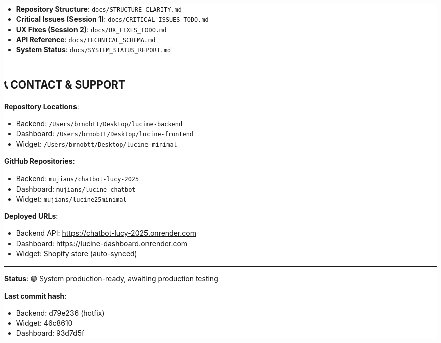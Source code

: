 - **Repository Structure**: `docs/STRUCTURE_CLARITY.md`
- **Critical Issues (Session 1)**: `docs/CRITICAL_ISSUES_TODO.md`
- **UX Fixes (Session 2)**: `docs/UX_FIXES_TODO.md`
- **API Reference**: `docs/TECHNICAL_SCHEMA.md`
- **System Status**: `docs/SYSTEM_STATUS_REPORT.md`

---

## 📞 CONTACT & SUPPORT

**Repository Locations**:
- Backend: `/Users/brnobtt/Desktop/lucine-backend`
- Dashboard: `/Users/brnobtt/Desktop/lucine-frontend`
- Widget: `/Users/brnobtt/Desktop/lucine-minimal`

**GitHub Repositories**:
- Backend: `mujians/chatbot-lucy-2025`
- Dashboard: `mujians/lucine-chatbot`
- Widget: `mujians/lucine25minimal`

**Deployed URLs**:
- Backend API: https://chatbot-lucy-2025.onrender.com
- Dashboard: https://lucine-dashboard.onrender.com
- Widget: Shopify store (auto-synced)

---

**Status**: 🟢 System production-ready, awaiting production testing

**Last commit hash**:
- Backend: d79e236 (hotfix)
- Widget: 46c8610
- Dashboard: 93d7d5f
